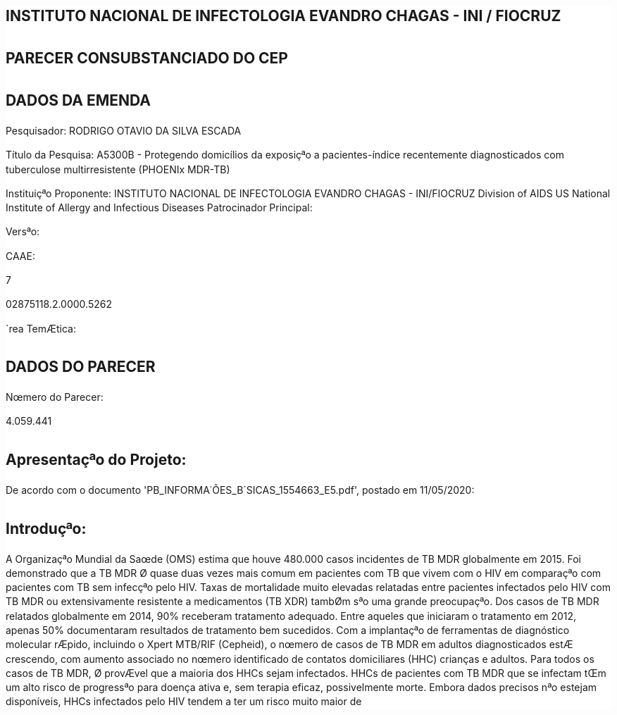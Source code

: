 ## INSTITUTO NACIONAL DE INFECTOLOGIA EVANDRO CHAGAS - INI / FIOCRUZ



## PARECER CONSUBSTANCIADO DO CEP

## DADOS DA EMENDA

Pesquisador: RODRIGO OTAVIO DA SILVA ESCADA

Título da Pesquisa: A5300B - Protegendo domicílios da exposiçªo a pacientes-índice recentemente diagnosticados com tuberculose multirresistente (PHOENIx MDR-TB)

Instituiçªo Proponente: INSTITUTO NACIONAL DE INFECTOLOGIA EVANDRO CHAGAS - INI/FIOCRUZ Division of AIDS US National Institute of Allergy and Infectious Diseases Patrocinador Principal:

Versªo:

CAAE:

7

02875118.2.0000.5262

`rea TemÆtica:

## DADOS DO PARECER

Nœmero do Parecer:

4.059.441

## Apresentaçªo do Projeto:

De acordo com o documento 'PB\_INFORMA˙ÕES\_B`SICAS\_1554663\_E5.pdf', postado em 11/05/2020:

## Introduçªo:

A Organizaçªo Mundial da Saœde (OMS) estima que houve 480.000 casos incidentes de TB MDR globalmente em 2015. Foi demonstrado que a TB MDR Ø quase duas vezes mais comum em pacientes com TB que vivem com o HIV em comparaçªo com pacientes com TB sem infecçªo pelo HIV. Taxas de mortalidade muito elevadas relatadas entre pacientes infectados pelo HIV com TB MDR ou extensivamente resistente a medicamentos (TB XDR) tambØm sªo uma grande preocupaçªo. Dos casos de TB MDR relatados globalmente em 2014, 90% receberam tratamento adequado. Entre aqueles que iniciaram o tratamento em 2012, apenas 50% documentaram resultados de tratamento bem sucedidos. Com a implantaçªo de ferramentas de diagnóstico molecular rÆpido, incluindo o Xpert MTB/RIF (Cepheid), o nœmero de casos de TB MDR em adultos diagnosticados estÆ crescendo, com aumento associado no nœmero identificado de contatos domiciliares (HHC) crianças e adultos. Para todos os casos de TB MDR, Ø provÆvel que a maioria dos HHCs sejam infectados. HHCs de pacientes com TB MDR que se infectam tŒm um alto risco de progressªo para doença ativa e, sem terapia eficaz, possivelmente morte. Embora dados precisos nªo estejam disponíveis, HHCs infectados pelo HIV tendem a ter um risco muito maior de
